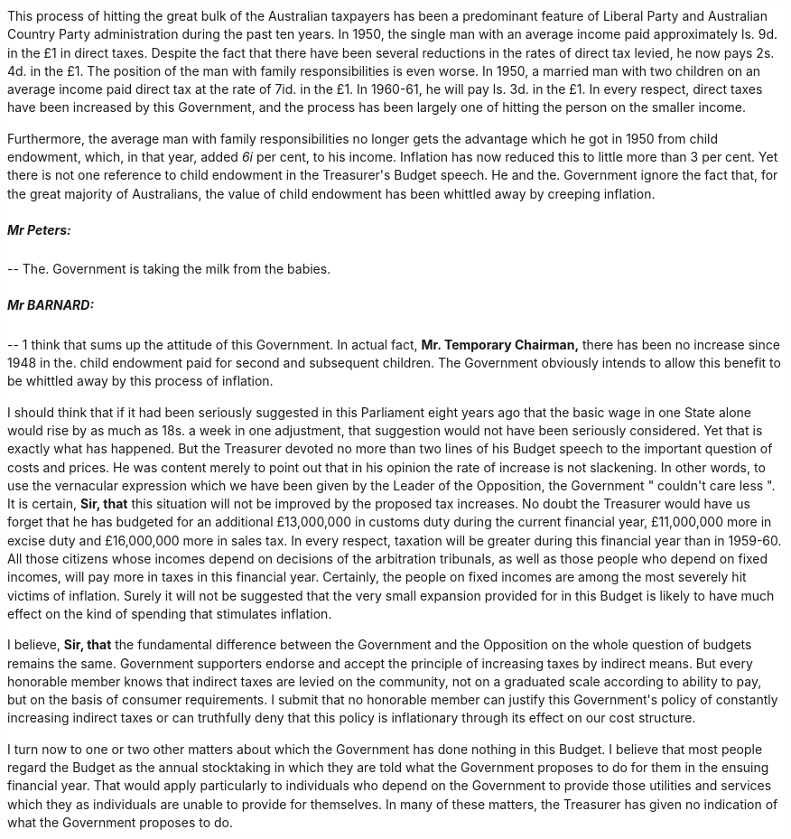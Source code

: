 This process of hitting the great bulk of the Australian taxpayers has been a predominant feature of Liberal Party and Australian Country Party administration during the past ten years. In 1950, the single man with an average income paid approximately ls. 9d. in the £1 in direct taxes. Despite the fact that there have been several reductions in the rates of direct tax levied, he now pays 2s. 4d. in the £1. The position of the man with family responsibilities is even worse. In 1950, a married man with two children on an average income paid direct tax at the rate of 7id. in the £1. In 1960-61, he will pay ls. 3d. in the £1. In every respect, direct taxes have been increased by this Government, and the process has been largely one of hitting the person on the smaller income. 

Furthermore, the average man with family responsibilities no longer gets the advantage which he got in 1950 from child endowment, which, in that year, added  *6i*  per cent, to his income. Inflation has now reduced this to little more than 3 per cent. Yet there is not one reference to child endowment in the Treasurer's Budget speech. He and the. Government ignore the fact that, for the great majority of Australians, the value of child endowment has been whittled away by creeping inflation. 

##### Mr Peters:

--  The. Government is taking the milk from the babies. 

##### Mr BARNARD:

--  1 think that sums up the attitude of this Government. In actual fact,  **Mr. Temporary Chairman,**  there has been no increase since 1948 in the. child endowment paid for second and subsequent children. The Government obviously intends to allow this benefit to be whittled away by this process of inflation. 

I should think that if it had been seriously suggested in this Parliament eight years ago that the basic wage in one State alone would rise by as much as 18s. a week in one adjustment, that suggestion would not have been seriously considered. Yet that is exactly what has happened. But the Treasurer devoted no more than two lines of his Budget speech to the important question of costs and prices. He was content merely to point out that in his opinion the rate of increase is not slackening. In other words, to use the vernacular expression which we have been given by the Leader of the Opposition, the Government " couldn't care less ". It is certain,  **Sir, that**  this situation will not be improved by the proposed tax increases. No doubt the Treasurer would have us forget that he has budgeted for an additional £13,000,000 in customs duty during the current financial year, £11,000,000 more in excise duty and £16,000,000 more in sales tax. In every respect, taxation will be greater during this financial year than in 1959-60. All those citizens whose incomes depend on decisions of the arbitration tribunals, as well as those people who depend on fixed incomes, will pay more in taxes in this financial year. Certainly, the people on fixed incomes are among the most severely hit victims of inflation. Surely it will not be suggested that the very small expansion provided for in this Budget is likely to have much effect on the kind of spending that stimulates inflation. 

I believe,  **Sir, that**  the fundamental difference between the Government and the Opposition on the whole question of budgets remains the same. Government supporters endorse and accept the principle of increasing taxes by indirect means. But every honorable member knows that indirect taxes are levied on the community, not on a graduated scale according to ability to pay, but on the basis of consumer requirements. I submit that no honorable member can justify this Government's policy of constantly increasing indirect taxes or can truthfully deny that this policy is inflationary through its effect on our cost structure. 

I turn now to one or two other matters about which the Government has done nothing in this Budget. I believe that most people regard the Budget as the annual stocktaking in which they are told what the Government proposes to do for them in the ensuing financial year. That would apply particularly to individuals who depend on the Government to provide those utilities and services which they as individuals are unable to provide for themselves. In many of these matters, the Treasurer has given no indication of what the Government proposes to do. 
